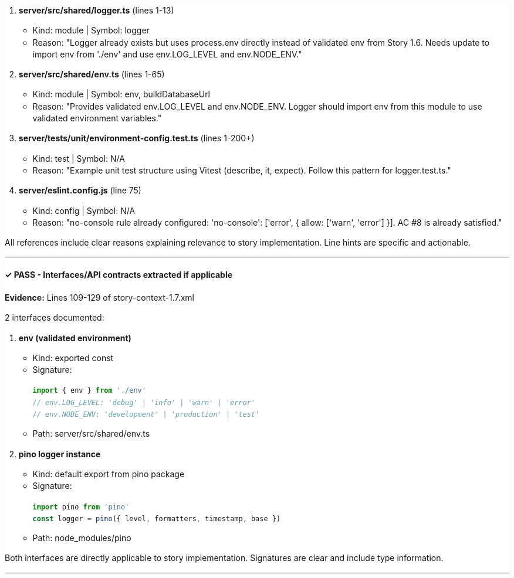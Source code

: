 1. **server/src/shared/logger.ts** (lines 1-13)
   - Kind: module | Symbol: logger
   - Reason: "Logger already exists but uses process.env directly instead of validated env from Story 1.6. Needs update to import env from './env' and use env.LOG_LEVEL and env.NODE_ENV."

2. **server/src/shared/env.ts** (lines 1-65)
   - Kind: module | Symbol: env, buildDatabaseUrl
   - Reason: "Provides validated env.LOG_LEVEL and env.NODE_ENV. Logger should import env from this module to use validated environment variables."

3. **server/tests/unit/environment-config.test.ts** (lines 1-200+)
   - Kind: test | Symbol: N/A
   - Reason: "Example unit test structure using Vitest (describe, it, expect). Follow this pattern for logger.test.ts."

4. **server/eslint.config.js** (line 75)
   - Kind: config | Symbol: N/A
   - Reason: "no-console rule already configured: 'no-console': ['error', { allow: ['warn', 'error'] }]. AC #8 is already satisfied."

All references include clear reasons explaining relevance to story implementation. Line hints are specific and actionable.

---

#### ✓ PASS - Interfaces/API contracts extracted if applicable

**Evidence:** Lines 109-129 of story-context-1.7.xml

2 interfaces documented:

1. **env (validated environment)**
   - Kind: exported const
   - Signature:
     ```typescript
     import { env } from './env'
     // env.LOG_LEVEL: 'debug' | 'info' | 'warn' | 'error'
     // env.NODE_ENV: 'development' | 'production' | 'test'
     ```
   - Path: server/src/shared/env.ts

2. **pino logger instance**
   - Kind: default export from pino package
   - Signature:
     ```typescript
     import pino from 'pino'
     const logger = pino({ level, formatters, timestamp, base })
     ```
   - Path: node_modules/pino

Both interfaces are directly applicable to story implementation. Signatures are clear and include type information.

---
